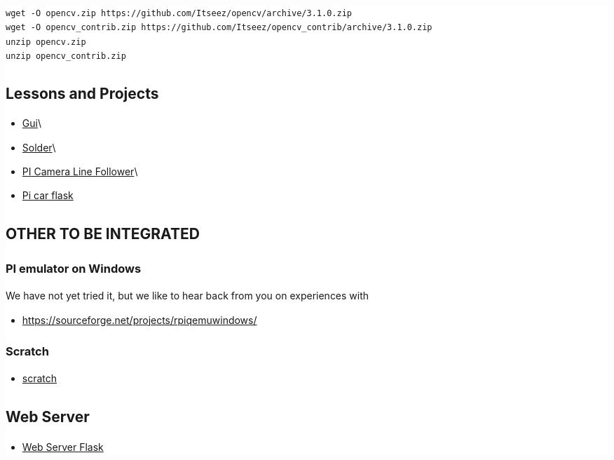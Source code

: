     wget -O opencv.zip https://github.com/Itseez/opencv/archive/3.1.0.zip
    wget -O opencv_contrib.zip https://github.com/Itseez/opencv_contrib/archive/3.1.0.zip
    unzip opencv.zip
    unzip opencv_contrib.zip

Lessons and Projects
--------------------

-   [Gui](https://www.raspberrypi.org/learning/getting-started-with-guis/worksheet/)\

-   [Solder](https://www.raspberrypi.org/learning/getting-started-with-guis/)\

-   [PI Camera Line
    Follower](https://www.raspberrypi.org/blog/an-image-processing-robot-for-robocup-junior/)\

-   [Pi car
    flask](https://circuitdigest.com/microcontroller-projects/web-controlled-raspberry-pi-surveillance-robot)

OTHER TO BE INTEGRATED
----------------------

### PI emulator on Windows

We have not yet tried it, but we like to hear back from you on
experiences with

-   https://sourceforge.net/projects/rpiqemuwindows/

### Scratch

-   [scratch](https://github.com/DexterInd/GrovePi/tree/master/Software/Scratch)

Web Server
----------

-   [Web Server
    Flask](https://www.raspberrypi.org/learning/python-web-server-with-flask/worksheet/)
